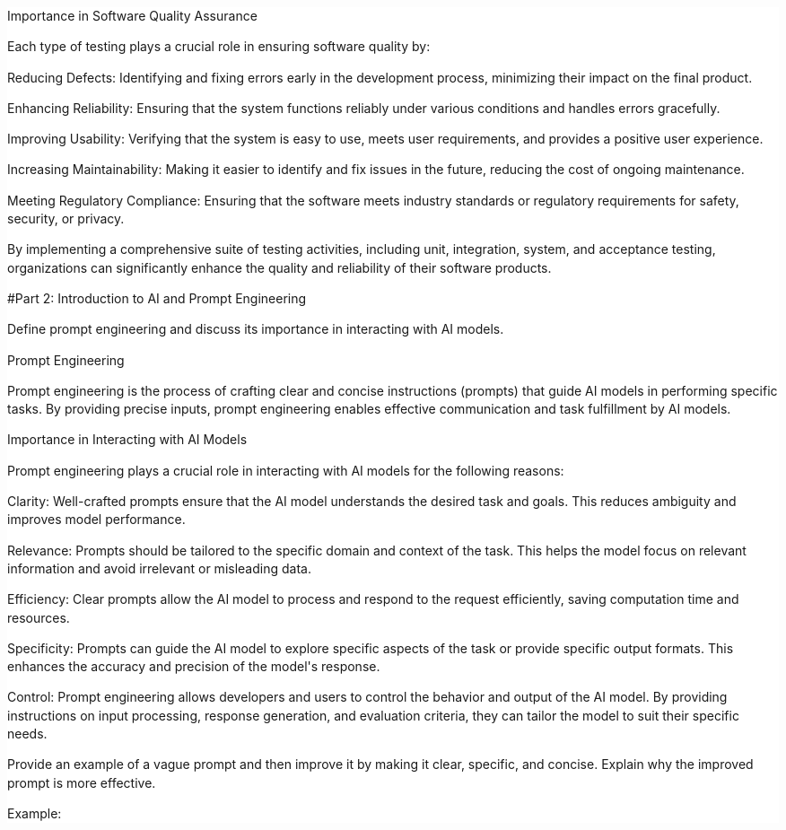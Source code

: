 Importance in Software Quality Assurance

Each type of testing plays a crucial role in ensuring software quality by:

Reducing Defects: Identifying and fixing errors early in the development process, minimizing their impact on the final product.

Enhancing Reliability: Ensuring that the system functions reliably under various conditions and handles errors gracefully.

Improving Usability: Verifying that the system is easy to use, meets user requirements, and provides a positive user experience.

Increasing Maintainability: Making it easier to identify and fix issues in the future, reducing the cost of ongoing maintenance.

Meeting Regulatory Compliance: Ensuring that the software meets industry standards or regulatory requirements for safety, security, or privacy.

By implementing a comprehensive suite of testing activities, including unit, integration, system, and acceptance testing, organizations can significantly enhance the quality and reliability of their software products.


#Part 2: Introduction to AI and Prompt Engineering


Define prompt engineering and discuss its importance in interacting with AI models.

Prompt Engineering

Prompt engineering is the process of crafting clear and concise instructions (prompts) that guide AI models in performing specific tasks. By providing precise inputs, prompt engineering enables effective communication and task fulfillment by AI models.

Importance in Interacting with AI Models

Prompt engineering plays a crucial role in interacting with AI models for the following reasons:

Clarity: Well-crafted prompts ensure that the AI model understands the desired task and goals. This reduces ambiguity and improves model performance.

Relevance: Prompts should be tailored to the specific domain and context of the task. This helps the model focus on relevant information and avoid irrelevant or misleading data.

Efficiency: Clear prompts allow the AI model to process and respond to the request efficiently, saving computation time and resources.

Specificity: Prompts can guide the AI model to explore specific aspects of the task or provide specific output formats. This enhances the accuracy and precision of the model's response.

Control: Prompt engineering allows developers and users to control the behavior and output of the AI model. By providing instructions on input processing, response generation, and evaluation criteria, they can tailor the model to suit their specific needs.




Provide an example of a vague prompt and then improve it by making it clear, specific, and concise. Explain why the improved prompt is more effective.

Example:
